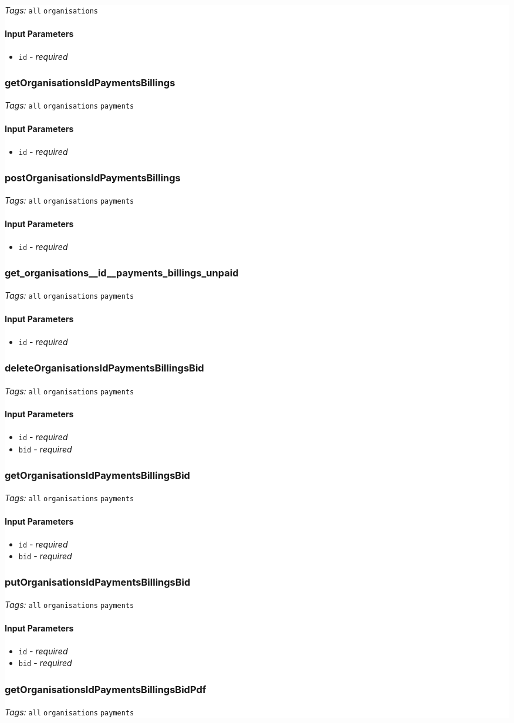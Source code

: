 *Tags:* `all` `organisations`

#### Input Parameters
* `id` - _required_

### getOrganisationsIdPaymentsBillings

*Tags:* `all` `organisations` `payments`

#### Input Parameters
* `id` - _required_

### postOrganisationsIdPaymentsBillings

*Tags:* `all` `organisations` `payments`

#### Input Parameters
* `id` - _required_

### get_organisations__id__payments_billings_unpaid

*Tags:* `all` `organisations` `payments`

#### Input Parameters
* `id` - _required_

### deleteOrganisationsIdPaymentsBillingsBid

*Tags:* `all` `organisations` `payments`

#### Input Parameters
* `id` - _required_
* `bid` - _required_

### getOrganisationsIdPaymentsBillingsBid

*Tags:* `all` `organisations` `payments`

#### Input Parameters
* `id` - _required_
* `bid` - _required_

### putOrganisationsIdPaymentsBillingsBid

*Tags:* `all` `organisations` `payments`

#### Input Parameters
* `id` - _required_
* `bid` - _required_

### getOrganisationsIdPaymentsBillingsBidPdf

*Tags:* `all` `organisations` `payments`
